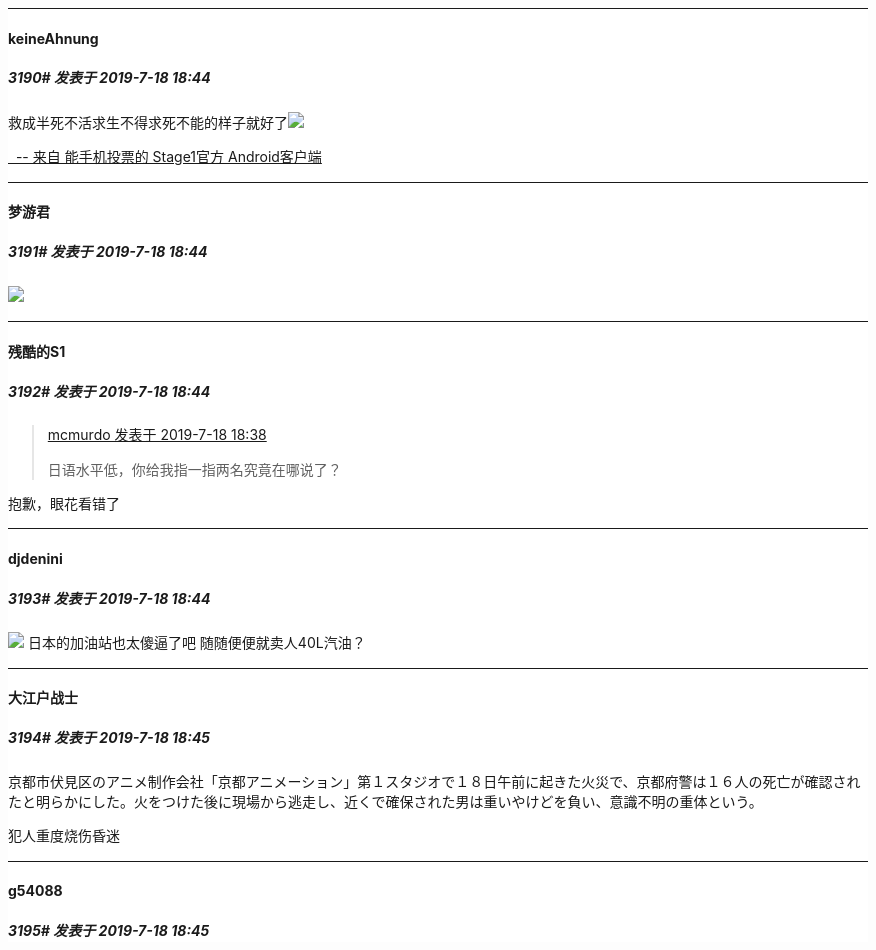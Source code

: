
-----

####  keineAhnung  
##### 3190#       发表于 2019-7-18 18:44


救成半死不活求生不得求死不能的样子就好了<img src="https://static.saraba1st.com/image/smiley/face2017/124.png" referrerpolicy="no-referrer">

[  -- 来自 能手机投票的 Stage1官方 Android客户端](https://www.coolapk.com/apk/140634)


-----

####  梦游君  
##### 3191#       发表于 2019-7-18 18:44


<img src="https://i.loli.net/2019/07/18/5d304d7fa1c6e14521.jpg" referrerpolicy="no-referrer">


-----

####  残酷的S1  
##### 3192#       发表于 2019-7-18 18:44


<blockquote><a href="httphttps://bbs.saraba1st.com/2b/forum.php?mod=redirect&amp;goto=findpost&amp;pid=44569346&amp;ptid=1847593" target="_blank">mcmurdo 发表于 2019-7-18 18:38</a>

日语水平低，你给我指一指两名究竟在哪说了？</blockquote>
抱歉，眼花看错了


-----

####  djdenini  
##### 3193#       发表于 2019-7-18 18:44


<img src="https://static.saraba1st.com/image/smiley/face2017/130.png" referrerpolicy="no-referrer"> 日本的加油站也太傻逼了吧 随随便便就卖人40L汽油？ 


-----

####  大江户战士  
##### 3194#       发表于 2019-7-18 18:45


京都市伏見区のアニメ制作会社「京都アニメーション」第１スタジオで１８日午前に起きた火災で、京都府警は１６人の死亡が確認されたと明らかにした。火をつけた後に現場から逃走し、近くで確保された男は重いやけどを負い、意識不明の重体という。


犯人重度烧伤昏迷


-----

####  g54088  
##### 3195#       发表于 2019-7-18 18:45
